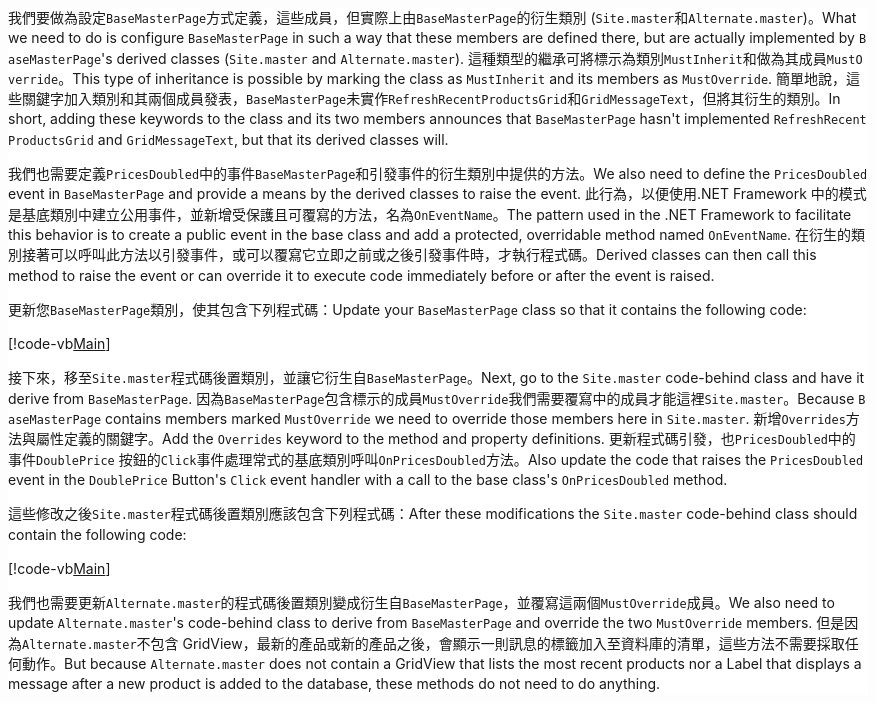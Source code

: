 <span data-ttu-id="7a7e6-210">我們要做為設定`BaseMasterPage`方式定義，這些成員，但實際上由`BaseMasterPage`的衍生類別 (`Site.master`和`Alternate.master`)。</span><span class="sxs-lookup"><span data-stu-id="7a7e6-210">What we need to do is configure `BaseMasterPage` in such a way that these members are defined there, but are actually implemented by `BaseMasterPage`'s derived classes (`Site.master` and `Alternate.master`).</span></span> <span data-ttu-id="7a7e6-211">這種類型的繼承可將標示為類別`MustInherit`和做為其成員`MustOverride`。</span><span class="sxs-lookup"><span data-stu-id="7a7e6-211">This type of inheritance is possible by marking the class as `MustInherit` and its members as `MustOverride`.</span></span> <span data-ttu-id="7a7e6-212">簡單地說，這些關鍵字加入類別和其兩個成員發表，`BaseMasterPage`未實作`RefreshRecentProductsGrid`和`GridMessageText`，但將其衍生的類別。</span><span class="sxs-lookup"><span data-stu-id="7a7e6-212">In short, adding these keywords to the class and its two members announces that `BaseMasterPage` hasn't implemented `RefreshRecentProductsGrid` and `GridMessageText`, but that its derived classes will.</span></span>

<span data-ttu-id="7a7e6-213">我們也需要定義`PricesDoubled`中的事件`BaseMasterPage`和引發事件的衍生類別中提供的方法。</span><span class="sxs-lookup"><span data-stu-id="7a7e6-213">We also need to define the `PricesDoubled` event in `BaseMasterPage` and provide a means by the derived classes to raise the event.</span></span> <span data-ttu-id="7a7e6-214">此行為，以便使用.NET Framework 中的模式是基底類別中建立公用事件，並新增受保護且可覆寫的方法，名為`OnEventName`。</span><span class="sxs-lookup"><span data-stu-id="7a7e6-214">The pattern used in the .NET Framework to facilitate this behavior is to create a public event in the base class and add a protected, overridable method named `OnEventName`.</span></span> <span data-ttu-id="7a7e6-215">在衍生的類別接著可以呼叫此方法以引發事件，或可以覆寫它立即之前或之後引發事件時，才執行程式碼。</span><span class="sxs-lookup"><span data-stu-id="7a7e6-215">Derived classes can then call this method to raise the event or can override it to execute code immediately before or after the event is raised.</span></span>

<span data-ttu-id="7a7e6-216">更新您`BaseMasterPage`類別，使其包含下列程式碼：</span><span class="sxs-lookup"><span data-stu-id="7a7e6-216">Update your `BaseMasterPage` class so that it contains the following code:</span></span>

[!code-vb[Main](specifying-the-master-page-programmatically-vb/samples/sample8.vb)]

<span data-ttu-id="7a7e6-217">接下來，移至`Site.master`程式碼後置類別，並讓它衍生自`BaseMasterPage`。</span><span class="sxs-lookup"><span data-stu-id="7a7e6-217">Next, go to the `Site.master` code-behind class and have it derive from `BaseMasterPage`.</span></span> <span data-ttu-id="7a7e6-218">因為`BaseMasterPage`包含標示的成員`MustOverride`我們需要覆寫中的成員才能這裡`Site.master`。</span><span class="sxs-lookup"><span data-stu-id="7a7e6-218">Because `BaseMasterPage` contains members marked `MustOverride` we need to override those members here in `Site.master`.</span></span> <span data-ttu-id="7a7e6-219">新增`Overrides`方法與屬性定義的關鍵字。</span><span class="sxs-lookup"><span data-stu-id="7a7e6-219">Add the `Overrides` keyword to the method and property definitions.</span></span> <span data-ttu-id="7a7e6-220">更新程式碼引發，也`PricesDoubled`中的事件`DoublePrice` 按鈕的`Click`事件處理常式的基底類別呼叫`OnPricesDoubled`方法。</span><span class="sxs-lookup"><span data-stu-id="7a7e6-220">Also update the code that raises the `PricesDoubled` event in the `DoublePrice` Button's `Click` event handler with a call to the base class's `OnPricesDoubled` method.</span></span>

<span data-ttu-id="7a7e6-221">這些修改之後`Site.master`程式碼後置類別應該包含下列程式碼：</span><span class="sxs-lookup"><span data-stu-id="7a7e6-221">After these modifications the `Site.master` code-behind class should contain the following code:</span></span>

[!code-vb[Main](specifying-the-master-page-programmatically-vb/samples/sample9.vb)]

<span data-ttu-id="7a7e6-222">我們也需要更新`Alternate.master`的程式碼後置類別變成衍生自`BaseMasterPage`，並覆寫這兩個`MustOverride`成員。</span><span class="sxs-lookup"><span data-stu-id="7a7e6-222">We also need to update `Alternate.master`'s code-behind class to derive from `BaseMasterPage` and override the two `MustOverride` members.</span></span> <span data-ttu-id="7a7e6-223">但是因為`Alternate.master`不包含 GridView，最新的產品或新的產品之後，會顯示一則訊息的標籤加入至資料庫的清單，這些方法不需要採取任何動作。</span><span class="sxs-lookup"><span data-stu-id="7a7e6-223">But because `Alternate.master` does not contain a GridView that lists the most recent products nor a Label that displays a message after a new product is added to the database, these methods do not need to do anything.</span></span>
